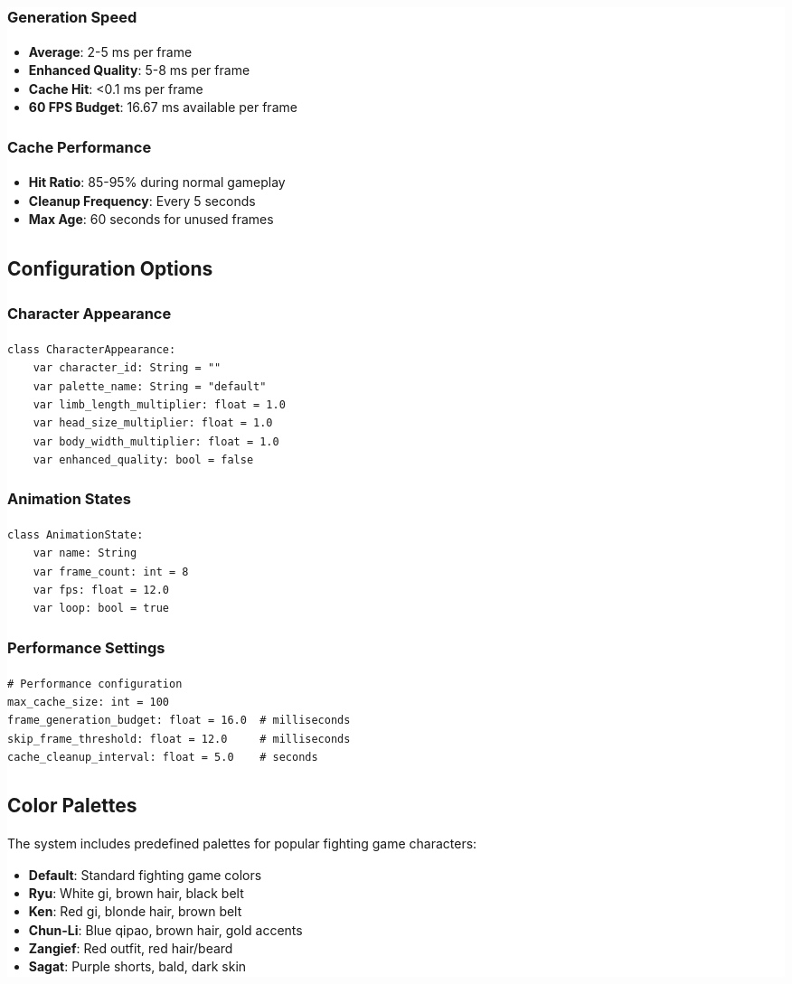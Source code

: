 ### Generation Speed
- **Average**: 2-5 ms per frame
- **Enhanced Quality**: 5-8 ms per frame
- **Cache Hit**: <0.1 ms per frame
- **60 FPS Budget**: 16.67 ms available per frame

### Cache Performance
- **Hit Ratio**: 85-95% during normal gameplay
- **Cleanup Frequency**: Every 5 seconds
- **Max Age**: 60 seconds for unused frames

## Configuration Options

### Character Appearance
```gdscript
class CharacterAppearance:
    var character_id: String = ""
    var palette_name: String = "default"
    var limb_length_multiplier: float = 1.0
    var head_size_multiplier: float = 1.0
    var body_width_multiplier: float = 1.0
    var enhanced_quality: bool = false
```

### Animation States
```gdscript
class AnimationState:
    var name: String
    var frame_count: int = 8
    var fps: float = 12.0
    var loop: bool = true
```

### Performance Settings
```gdscript
# Performance configuration
max_cache_size: int = 100
frame_generation_budget: float = 16.0  # milliseconds
skip_frame_threshold: float = 12.0     # milliseconds
cache_cleanup_interval: float = 5.0    # seconds
```

## Color Palettes

The system includes predefined palettes for popular fighting game characters:

- **Default**: Standard fighting game colors
- **Ryu**: White gi, brown hair, black belt
- **Ken**: Red gi, blonde hair, brown belt  
- **Chun-Li**: Blue qipao, brown hair, gold accents
- **Zangief**: Red outfit, red hair/beard
- **Sagat**: Purple shorts, bald, dark skin
